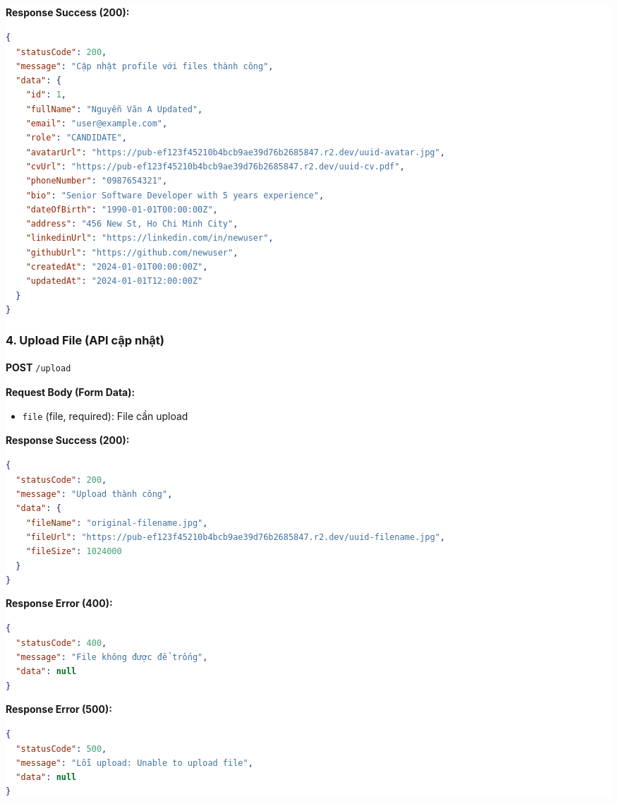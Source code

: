 **Response Success (200):**
```json
{
  "statusCode": 200,
  "message": "Cập nhật profile với files thành công",
  "data": {
    "id": 1,
    "fullName": "Nguyễn Văn A Updated",
    "email": "user@example.com",
    "role": "CANDIDATE",
    "avatarUrl": "https://pub-ef123f45210b4bcb9ae39d76b2685847.r2.dev/uuid-avatar.jpg",
    "cvUrl": "https://pub-ef123f45210b4bcb9ae39d76b2685847.r2.dev/uuid-cv.pdf",
    "phoneNumber": "0987654321",
    "bio": "Senior Software Developer with 5 years experience",
    "dateOfBirth": "1990-01-01T00:00:00Z",
    "address": "456 New St, Ho Chi Minh City",
    "linkedinUrl": "https://linkedin.com/in/newuser",
    "githubUrl": "https://github.com/newuser",
    "createdAt": "2024-01-01T00:00:00Z",
    "updatedAt": "2024-01-01T12:00:00Z"
  }
}
```

### 4. Upload File (API cập nhật)
**POST** `/upload`

**Request Body (Form Data):**
- `file` (file, required): File cần upload

**Response Success (200):**
```json
{
  "statusCode": 200,
  "message": "Upload thành công",
  "data": {
    "fileName": "original-filename.jpg",
    "fileUrl": "https://pub-ef123f45210b4bcb9ae39d76b2685847.r2.dev/uuid-filename.jpg",
    "fileSize": 1024000
  }
}
```

**Response Error (400):**
```json
{
  "statusCode": 400,
  "message": "File không được để trống",
  "data": null
}
```

**Response Error (500):**
```json
{
  "statusCode": 500,
  "message": "Lỗi upload: Unable to upload file",
  "data": null
}
```
